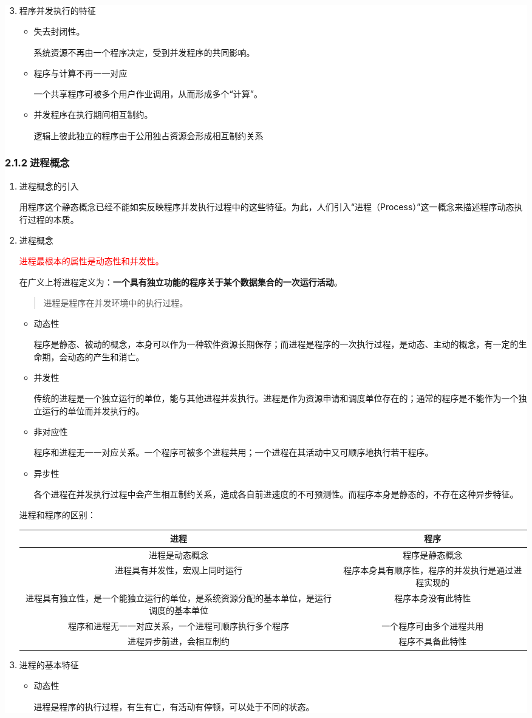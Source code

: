3. 程序并发执行的特征

   - 失去封闭性。

     系统资源不再由一个程序决定，受到并发程序的共同影响。

   - 程序与计算不再一一对应

     一个共享程序可被多个用户作业调用，从而形成多个“计算”。

   - 并发程序在执行期间相互制约。

     逻辑上彼此独立的程序由于公用独占资源会形成相互制约关系

### 2.1.2 进程概念

1. 进程概念的引入

   用程序这个静态概念已经不能如实反映程序并发执行过程中的这些特征。为此，人们引入“进程（Process）”这一概念来描述程序动态执行过程的本质。

2. 进程概念

   <font color="red">进程最根本的属性是动态性和并发性。</font>

   在广义上将进程定义为：**一个具有独立功能的程序关于某个数据集合的一次运行活动**。

   > 进程是程序在并发环境中的执行过程。

   - 动态性

     程序是静态、被动的概念，本身可以作为一种软件资源长期保存；而进程是程序的一次执行过程，是动态、主动的概念，有一定的生命期，会动态的产生和消亡。

   - 并发性

     传统的进程是一个独立运行的单位，能与其他进程并发执行。进程是作为资源申请和调度单位存在的；通常的程序是不能作为一个独立运行的单位而并发执行的。

   - 非对应性

     程序和进程无一一对应关系。一个程序可被多个进程共用；一个进程在其活动中又可顺序地执行若干程序。

   - 异步性

     各个进程在并发执行过程中会产生相互制约关系，造成各自前进速度的不可预测性。而程序本身是静态的，不存在这种异步特征。

   进程和程序的区别：

   |                                          进程                                          |                        程序                        |
   | :------------------------------------------------------------------------------------: | :------------------------------------------------: |
   |                                     进程是动态概念                                     |                   程序是静态概念                   |
   |                             进程具有并发性，宏观上同时运行                             | 程序本身具有顺序性，程序的并发执行是通过进程实现的 |
   | 进程具有独立性，是一个能独立运行的单位，是系统资源分配的基本单位，是运行调度的基本单位 |                 程序本身没有此特性                 |
   |                  程序和进程无一一对应关系，一个进程可顺序执行多个程序                  |              一个程序可由多个进程共用              |
   |                                进程异步前进，会相互制约                                |                  程序不具备此特性                  |

3. 进程的基本特征

   - 动态性

     进程是程序的执行过程，有生有亡，有活动有停顿，可以处于不同的状态。
